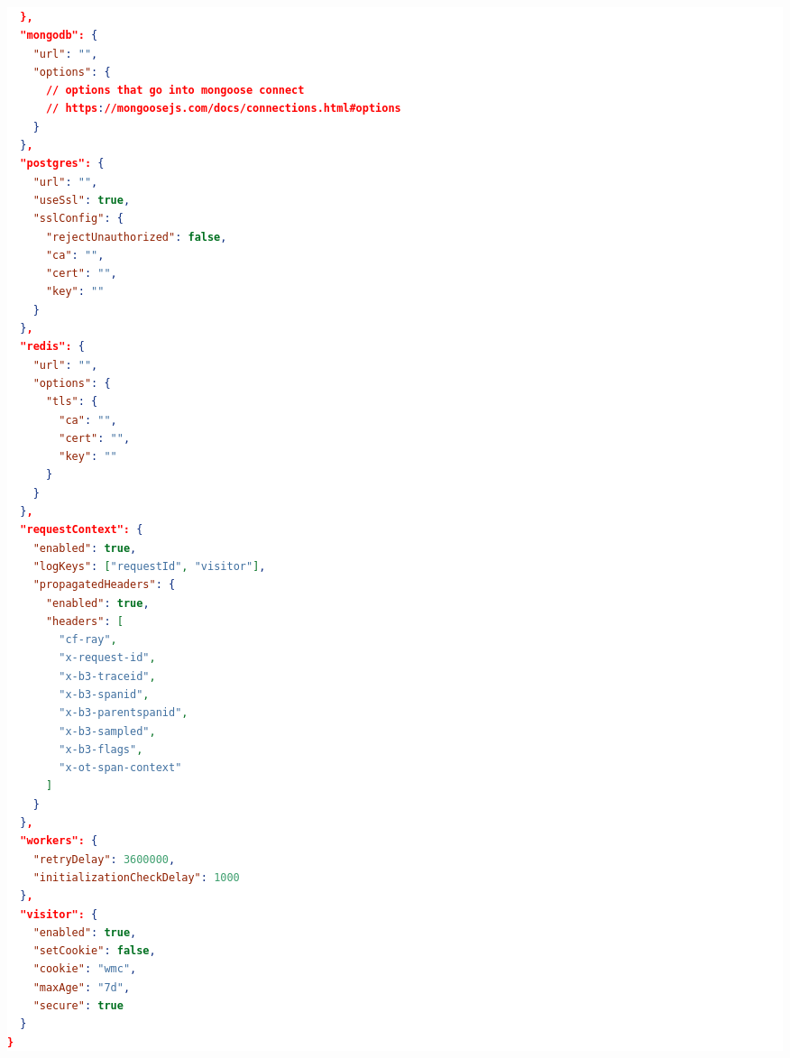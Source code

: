```json
  },
  "mongodb": {
    "url": "",
    "options": {
      // options that go into mongoose connect
      // https://mongoosejs.com/docs/connections.html#options
    }
  },
  "postgres": {
    "url": "",
    "useSsl": true,
    "sslConfig": {
      "rejectUnauthorized": false,
      "ca": "",
      "cert": "",
      "key": ""
    }
  },
  "redis": {
    "url": "",
    "options": {
      "tls": {
        "ca": "",
        "cert": "",
        "key": ""
      }
    }
  },
  "requestContext": {
    "enabled": true,
    "logKeys": ["requestId", "visitor"],
    "propagatedHeaders": {
      "enabled": true,
      "headers": [
        "cf-ray",
        "x-request-id",
        "x-b3-traceid",
        "x-b3-spanid",
        "x-b3-parentspanid",
        "x-b3-sampled",
        "x-b3-flags",
        "x-ot-span-context"
      ]
    }
  },
  "workers": {
    "retryDelay": 3600000,
    "initializationCheckDelay": 1000
  },
  "visitor": {
    "enabled": true,
    "setCookie": false,
    "cookie": "wmc",
    "maxAge": "7d",
    "secure": true
  }
}
```
